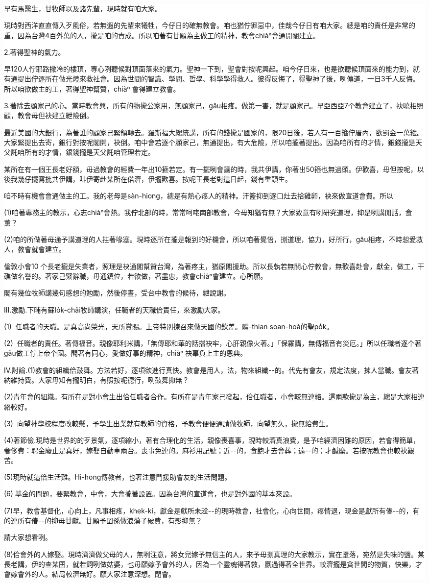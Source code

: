 早有馬醫生，甘牧師以及諸先輩，現時就有咱大家。

現時對西洋直直傳入歹風俗，若無遐的先輩來犧牲，今仔日的確無教會。咱也猶佇罪惡中，佳哉今仔日有咱大家。總是咱的責任是非常的重，因為台灣4百外萬的人，攏是咱的責成。所以咱著有甘願為主做工的精神，教會chiàⁿ會通開闊建立。

2.著得聖神的氣力。

早120人佇耶路撒冷的樓頂，專心咧聽候對頂面落來的氣力。聖神一下到，聖會對按呢興起。咱今仔日來，也是欲聽候頂面來的能力到，就有通提出佇逐所在做光燈來救社會。因為世間的智識、學問、哲學、科學學得救人。彼得反悔了，得聖神了後，咧傳道，一日3千人反悔。所以咱欲做主的工，著得聖神幫贊，chiàⁿ 會得建立教會。

3.著除去顧家己的心。當時教會興，所有的物攏公家用，無顧家己，gâu相疼。做第一害，就是顧家己。早亞西亞7个教會建立了，袂曉相照顧，教會毋但袂建立紲險倒。

最近美國的大銀行，為著誰的顧家己緊領轉去。羅斯福大總統講，所有的錢攏是國家的，限20日後，若人有一百箍佇厝內，欲罰金一萬箍。大家緊提出去寄，銀行對按呢閣開，袂倒。咱中會若逐个顧家己，無通提出，有大危險，所以咱攏著提出。因為咱所有的才情，銀錢攏是天父託咱所有的才情，銀錢攏是天父託咱管理若定。

某所在有一個王長老好額，毋過教會的經費一年出10箍若定。有一擺咧會議的時，我共伊講，你著出50箍也無過頭。伊歡喜，毋但按呢，以後我幾仔擺寫批共伊講，叫伊寄赴某所在偌濟，伊攏歡喜。按呢王長老對這日起，錢有重頭生。

咱不時有機會會通做主的工。我的老母是sàn-hiong，總是有熱心疼人的精神。汗籃抑到逐口灶去拾雞卵，袂來做宣道會費。所以

(1)咱著專務主的教示，心志chiàⁿ會熱。我佇北部的時，常常呵咾南部教會，今毋知猶有無？大家致意有咧研究道理，抑是咧講閒話，食薰？

(2)咱的所做著毋通予講道理的人拄著喙塞。現時逐所在攏是報到的好機會，所以咱著覺悟，捌道理，協力，好所行，gâu相疼，不時想愛救人，教會就會建立。

倫敦小會10 个長老攏是失業者，照理是袂通閣幫贊台灣，為著疼主，猶原閣援助。所以長執若無關心佇教會，無歡喜赴會，獻金，做工，干礁做名譽的。著家己緊辭職，毋通鎮位，若欲做，著盡忠，教會chiàⁿ會建立。心所願。

閣有幾位牧師講幾句感想的勉勵，然後停晝，受台中教會的候待，紲說謝。

III.激勵.下晡有蘇Io̍k-châi牧師講演，任職者的天職佮責任，來激勵大家。

(1)  任職者的天職。是真高尚榮光，天所賞賜。上帝特別揀召來做天國的欽差。體-thian soan-hoà的聖po̍k。

(2)  任職者的責任。著傳福音。親像耶利米講，「無傳耶和華的話擋袂牢，心肝親像火著。」「保羅講，無傳福音有災厄。」所以任職者逐个著gâu做工佇上帝个國。閣著有同心，愛做好事的精神，chiàⁿ 袂辜負上主的恩典。

IV.討論.(1)教會的組織佮鼓舞。方法若好，逐項欲進行真快。教會是用人，法，物來組織--的。代先有會友，規定法度，揀人當職。會友著納維持費。大家毋知有攏明白，有照按呢德行，咧鼓舞抑無？

(2)青年會的組織。有所在是對小會生出佮任職者合作。有所在是青年家己發起，佮任職者，小會較無連絡。這兩款攏是為主，總是大家相連絡較好。

(3)  向望神學校程度改較懸，予學生出業就有教師的資格，予教會便便通請做牧師，向望無久，攏無給費生。

(4)著節儉.現時是世界的的歹景氣，逐項縮小，著有合理化的生活，親像喪喜事，現時較濟真浪費，是予咱經濟困難的原因，若會得簡單，奢侈費：聘金廢止是真好，嫁娶自動車兩台。喪事免連的。麻衫用記號；近--的，食飽才去會葬；遠--的；才鹹糜。若按呢教會也較袂艱苦。

(5)現時就這佮生活難。Hi-hong傳教者，也著注意鬥援助會友的生活問題。

(6) 基金的問題，要緊教會，中會，大會攏著設置。因為台灣的宣道會，也是對外國的基本來設。

(7)早，教會基督化，心向上，凡事相疼，khek-kí，獻金是獻所未趁--的現時教會，社會化，心向世間，疼情退，現金是獻所有偆--的，有的連所有偆--的抑毋甘獻。甘願予囝孫做浪蕩子破費，有影抑無？

請大家想看咧。

(8)佮會外的人嫁娶。現時濟濟做父母的人，無咧注意，將女兒嫁予無信主的人，來予毋捌真理的大家教示，實在墮落，宛然是失味的鹽。某長老講，伊的查某囝，就若飼咧做姑婆，也毋願嫁予會外的人，因為一个靈魂得著救，嬴過得著全世界。較濟攏是貪世間的物質，快樂，才會嫁會外的人。結局較濟無好。願大家注意深想。閉會。
